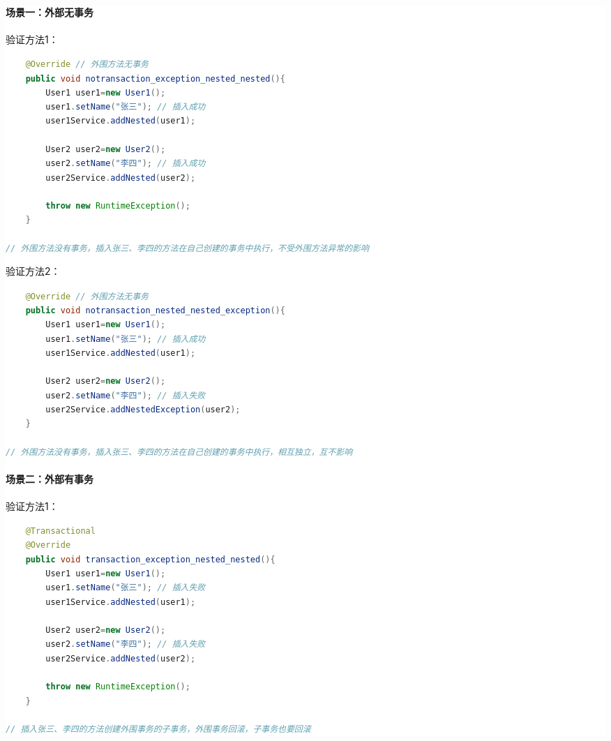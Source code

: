 

#### 场景一：外部无事务

验证方法1：

```java
    @Override // 外围方法无事务
    public void notransaction_exception_nested_nested(){
        User1 user1=new User1();
        user1.setName("张三"); // 插入成功
        user1Service.addNested(user1);
        
        User2 user2=new User2();
        user2.setName("李四"); // 插入成功
        user2Service.addNested(user2);
        
        throw new RuntimeException();
    }

// 外围方法没有事务，插入张三、李四的方法在自己创建的事务中执行，不受外围方法异常的影响
```

验证方法2：

```java
    @Override // 外围方法无事务
    public void notransaction_nested_nested_exception(){
        User1 user1=new User1();
        user1.setName("张三"); // 插入成功
        user1Service.addNested(user1);
        
        User2 user2=new User2();
        user2.setName("李四"); // 插入失败
        user2Service.addNestedException(user2);
    }

// 外围方法没有事务，插入张三、李四的方法在自己创建的事务中执行，相互独立，互不影响
```



#### 场景二：外部有事务

验证方法1：

```java
    @Transactional
    @Override
    public void transaction_exception_nested_nested(){
        User1 user1=new User1();
        user1.setName("张三"); // 插入失败
        user1Service.addNested(user1);
        
        User2 user2=new User2();
        user2.setName("李四"); // 插入失败
        user2Service.addNested(user2);
        
        throw new RuntimeException();
    }

// 插入张三、李四的方法创建外围事务的子事务，外围事务回滚，子事务也要回滚
```
